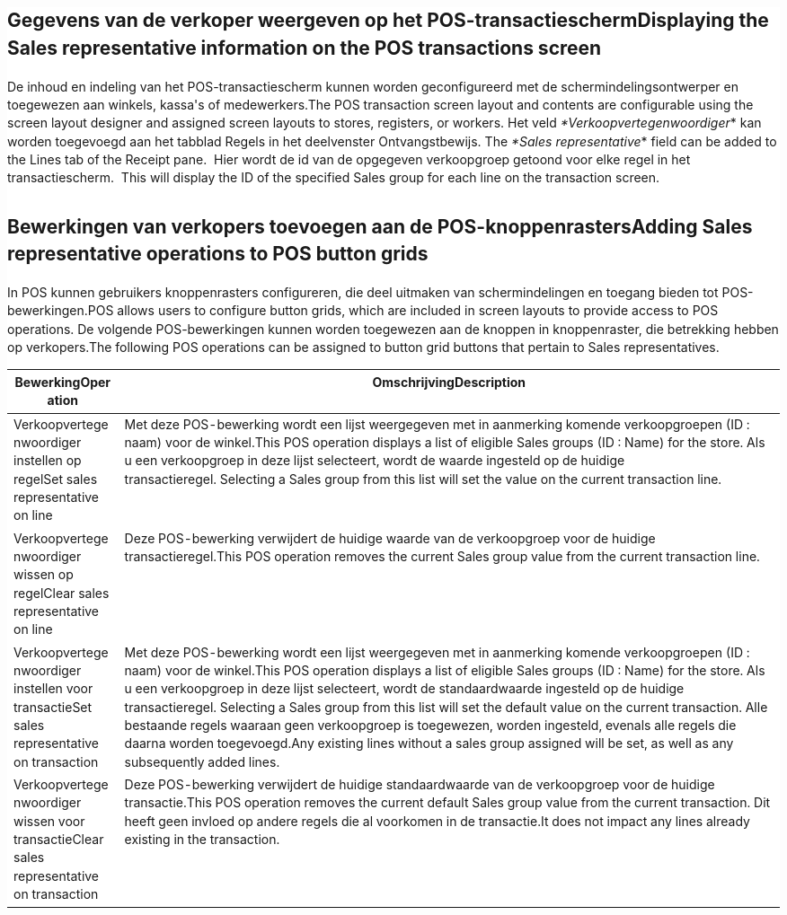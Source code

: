 ## <a name="displaying-the-sales-representative-information-on-the-pos-transactions-screen"></a><span data-ttu-id="5e357-137">Gegevens van de verkoper weergeven op het POS-transactiescherm</span><span class="sxs-lookup"><span data-stu-id="5e357-137">Displaying the Sales representative information on the POS transactions screen</span></span>

<span data-ttu-id="5e357-138">De inhoud en indeling van het POS-transactiescherm kunnen worden geconfigureerd met de schermindelingsontwerper en toegewezen aan winkels, kassa's of medewerkers.</span><span class="sxs-lookup"><span data-stu-id="5e357-138">The POS transaction screen layout and contents are configurable using the screen layout designer and assigned screen layouts to stores, registers, or workers.</span></span><span data-ttu-id="5e357-139"> Het veld *\*Verkoopvertegenwoordiger** kan worden toegevoegd aan het tabblad Regels in het deelvenster Ontvangstbewijs.</span><span class="sxs-lookup"><span data-stu-id="5e357-139"> The *\*Sales representative** field can be added to the Lines tab of the Receipt pane.</span></span><span data-ttu-id="5e357-140">  Hier wordt de id van de opgegeven verkoopgroep getoond voor elke regel in het transactiescherm.</span><span class="sxs-lookup"><span data-stu-id="5e357-140">  This will display the ID of the specified Sales group for each line on the transaction screen.</span></span>

## <a name="adding-sales-representative-operations-to-pos-button-grids"></a><span data-ttu-id="5e357-141">Bewerkingen van verkopers toevoegen aan de POS-knoppenrasters</span><span class="sxs-lookup"><span data-stu-id="5e357-141">Adding Sales representative operations to POS button grids</span></span>

<span data-ttu-id="5e357-142">In POS kunnen gebruikers knoppenrasters configureren, die deel uitmaken van schermindelingen en toegang bieden tot POS-bewerkingen.</span><span class="sxs-lookup"><span data-stu-id="5e357-142">POS allows users to configure button grids, which are included in screen layouts to provide access to POS operations.</span></span> <span data-ttu-id="5e357-143">De volgende POS-bewerkingen kunnen worden toegewezen aan de knoppen in knoppenraster, die betrekking hebben op verkopers.</span><span class="sxs-lookup"><span data-stu-id="5e357-143">The following POS operations can be assigned to button grid buttons that pertain to Sales representatives.</span></span>

| <span data-ttu-id="5e357-144">Bewerking</span><span class="sxs-lookup"><span data-stu-id="5e357-144">Operation</span></span>                                 | <span data-ttu-id="5e357-145">Omschrijving</span><span class="sxs-lookup"><span data-stu-id="5e357-145">Description</span></span> |
|-------------------------------------------|-------------|
| <span data-ttu-id="5e357-146">Verkoopvertegenwoordiger instellen op regel</span><span class="sxs-lookup"><span data-stu-id="5e357-146">Set sales representative on line</span></span>          | <span data-ttu-id="5e357-147">Met deze POS-bewerking wordt een lijst weergegeven met in aanmerking komende verkoopgroepen (ID : naam) voor de winkel.</span><span class="sxs-lookup"><span data-stu-id="5e357-147">This POS operation displays a list of eligible Sales groups (ID : Name) for the store.</span></span><span data-ttu-id="5e357-148"> Als u een verkoopgroep in deze lijst selecteert, wordt de waarde ingesteld op de huidige transactieregel.</span><span class="sxs-lookup"><span data-stu-id="5e357-148"> Selecting a Sales group from this list will set the value on the current transaction line.</span></span> |
| <span data-ttu-id="5e357-149">Verkoopvertegenwoordiger wissen op regel</span><span class="sxs-lookup"><span data-stu-id="5e357-149">Clear sales representative on line</span></span>        | <span data-ttu-id="5e357-150">Deze POS-bewerking verwijdert de huidige waarde van de verkoopgroep voor de huidige transactieregel.</span><span class="sxs-lookup"><span data-stu-id="5e357-150">This POS operation removes the current Sales group value from the current transaction line.</span></span> |
| <span data-ttu-id="5e357-151">Verkoopvertegenwoordiger instellen voor transactie</span><span class="sxs-lookup"><span data-stu-id="5e357-151">Set sales representative on transaction</span></span>   | <span data-ttu-id="5e357-152">Met deze POS-bewerking wordt een lijst weergegeven met in aanmerking komende verkoopgroepen (ID : naam) voor de winkel.</span><span class="sxs-lookup"><span data-stu-id="5e357-152">This POS operation displays a list of eligible Sales groups (ID : Name) for the store.</span></span><span data-ttu-id="5e357-153"> Als u een verkoopgroep in deze lijst selecteert, wordt de standaardwaarde ingesteld op de huidige transactieregel.</span><span class="sxs-lookup"><span data-stu-id="5e357-153"> Selecting a Sales group from this list will set the default value on the current transaction.</span></span> <span data-ttu-id="5e357-154">Alle bestaande regels waaraan geen verkoopgroep is toegewezen, worden ingesteld, evenals alle regels die daarna worden toegevoegd.</span><span class="sxs-lookup"><span data-stu-id="5e357-154">Any existing lines without a sales group assigned will be set, as well as any subsequently added lines.</span></span> |
| <span data-ttu-id="5e357-155">Verkoopvertegenwoordiger wissen voor transactie</span><span class="sxs-lookup"><span data-stu-id="5e357-155">Clear sales representative on transaction</span></span> | <span data-ttu-id="5e357-156">Deze POS-bewerking verwijdert de huidige standaardwaarde van de verkoopgroep voor de huidige transactie.</span><span class="sxs-lookup"><span data-stu-id="5e357-156">This POS operation removes the current default Sales group value from the current transaction.</span></span> <span data-ttu-id="5e357-157">Dit heeft geen invloed op andere regels die al voorkomen in de transactie.</span><span class="sxs-lookup"><span data-stu-id="5e357-157">It does not impact any lines already existing in the transaction.</span></span> |
